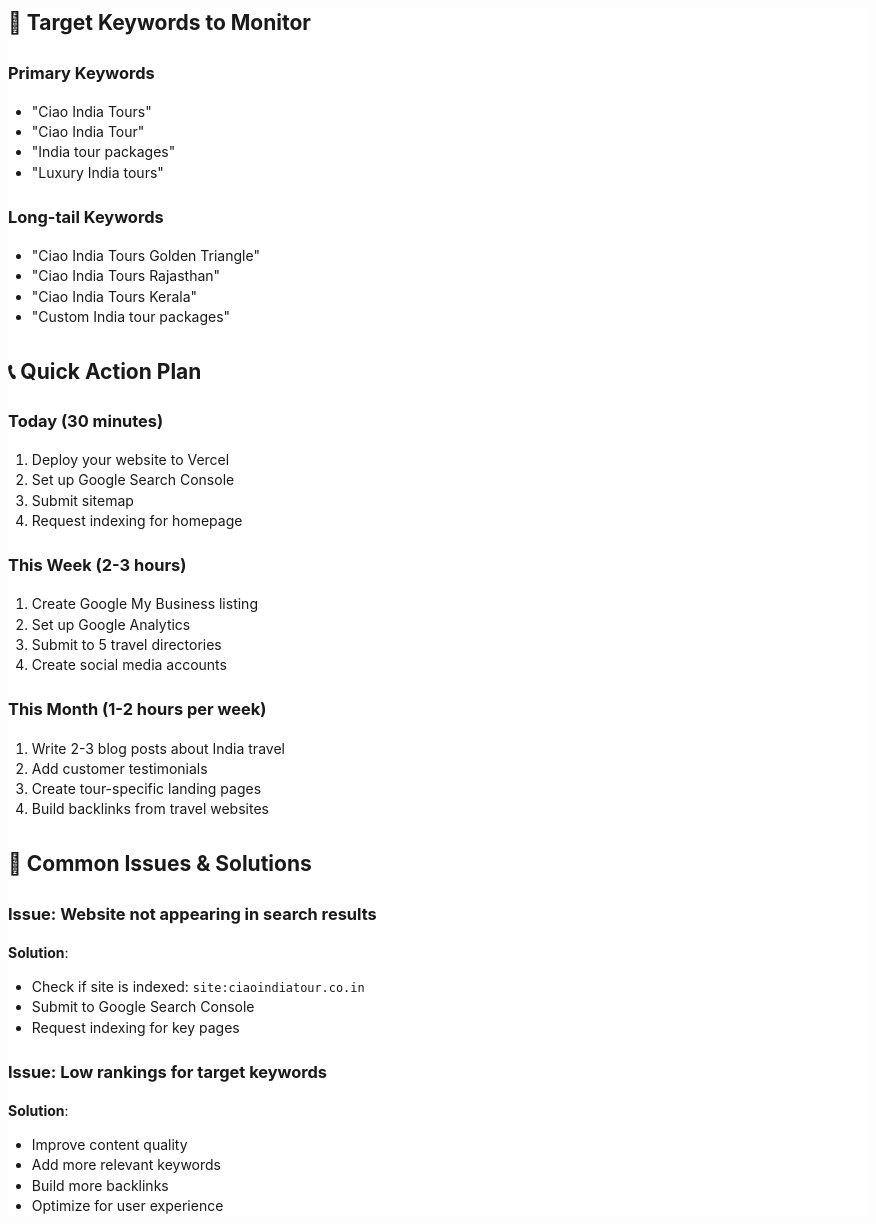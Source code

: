 ## 🎯 **Target Keywords to Monitor**

### Primary Keywords
- "Ciao India Tours"
- "Ciao India Tour"
- "India tour packages"
- "Luxury India tours"

### Long-tail Keywords
- "Ciao India Tours Golden Triangle"
- "Ciao India Tours Rajasthan"
- "Ciao India Tours Kerala"
- "Custom India tour packages"

## 📞 **Quick Action Plan**

### Today (30 minutes)
1. Deploy your website to Vercel
2. Set up Google Search Console
3. Submit sitemap
4. Request indexing for homepage

### This Week (2-3 hours)
1. Create Google My Business listing
2. Set up Google Analytics
3. Submit to 5 travel directories
4. Create social media accounts

### This Month (1-2 hours per week)
1. Write 2-3 blog posts about India travel
2. Add customer testimonials
3. Create tour-specific landing pages
4. Build backlinks from travel websites

## 🚨 **Common Issues & Solutions**

### Issue: Website not appearing in search results
**Solution**: 
- Check if site is indexed: `site:ciaoindiatour.co.in`
- Submit to Google Search Console
- Request indexing for key pages

### Issue: Low rankings for target keywords
**Solution**:
- Improve content quality
- Add more relevant keywords
- Build more backlinks
- Optimize for user experience

